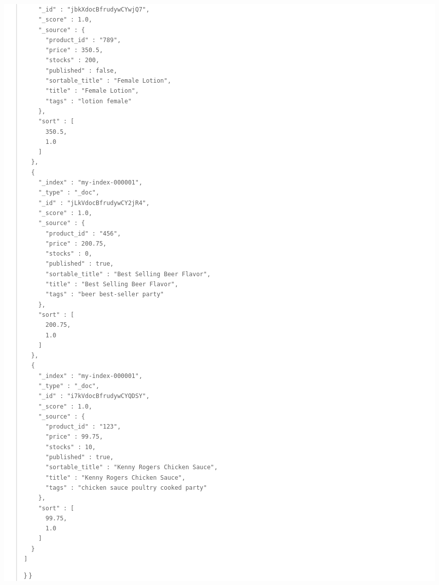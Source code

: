 >         "_id" : "jbkXdocBfrudywCYwjQ7",
>         "_score" : 1.0,
>         "_source" : {
>           "product_id" : "789",
>           "price" : 350.5,
>           "stocks" : 200,
>           "published" : false,
>           "sortable_title" : "Female Lotion",
>           "title" : "Female Lotion",
>           "tags" : "lotion female"
>         },
>         "sort" : [
>           350.5,
>           1.0
>         ]
>       },
>       {
>         "_index" : "my-index-000001",
>         "_type" : "_doc",
>         "_id" : "jLkVdocBfrudywCY2jR4",
>         "_score" : 1.0,
>         "_source" : {
>           "product_id" : "456",
>           "price" : 200.75,
>           "stocks" : 0,
>           "published" : true,
>           "sortable_title" : "Best Selling Beer Flavor",
>           "title" : "Best Selling Beer Flavor",
>           "tags" : "beer best-seller party"
>         },
>         "sort" : [
>           200.75,
>           1.0
>         ]
>       },
>       {
>         "_index" : "my-index-000001",
>         "_type" : "_doc",
>         "_id" : "i7kVdocBfrudywCYQDSY",
>         "_score" : 1.0,
>         "_source" : {
>           "product_id" : "123",
>           "price" : 99.75,
>           "stocks" : 10,
>           "published" : true,
>           "sortable_title" : "Kenny Rogers Chicken Sauce",
>           "title" : "Kenny Rogers Chicken Sauce",
>           "tags" : "chicken sauce poultry cooked party"
>         },
>         "sort" : [
>           99.75,
>           1.0
>         ]
>       }
>     ]
>   }
> }

